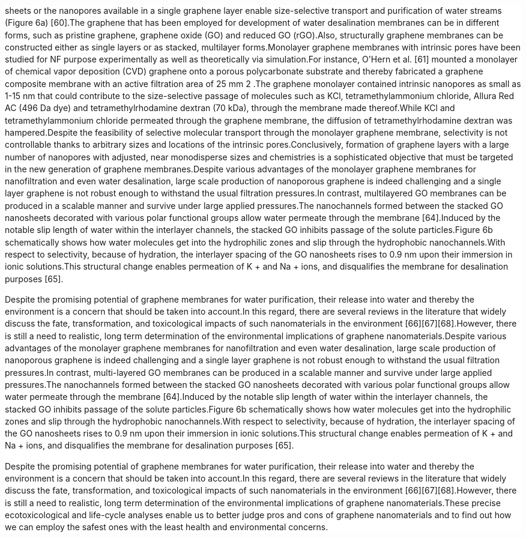 sheets or the nanopores available in a single graphene layer enable size-selective transport and purification of water streams (Figure 6a) [60].The graphene that has been employed for development of water desalination membranes can be in different forms, such as pristine graphene, graphene oxide (GO) and reduced GO (rGO).Also, structurally graphene membranes can be constructed either as single layers or as stacked, multilayer forms.Monolayer graphene membranes with intrinsic pores have been studied for NF purpose experimentally as well as theoretically via simulation.For instance, O'Hern et al. [61] mounted a monolayer of chemical vapor deposition (CVD) graphene onto a porous polycarbonate substrate and thereby fabricated a graphene composite membrane with an active filtration area of 25 mm 2 .The graphene monolayer contained intrinsic nanopores as small as 1-15 nm that could contribute to the size-selective passage of molecules such as KCl, tetramethylammonium chloride, Allura Red AC (496 Da dye) and tetramethylrhodamine dextran (70 kDa), through the membrane made thereof.While KCl and tetramethylammonium chloride permeated through the graphene membrane, the diffusion of tetramethylrhodamine dextran was hampered.Despite the feasibility of selective molecular transport through the monolayer graphene membrane, selectivity is not controllable thanks to arbitrary sizes and locations of the intrinsic pores.Conclusively, formation of graphene layers with a large number of nanopores with adjusted, near monodisperse sizes and chemistries is a sophisticated objective that must be targeted in the new generation of graphene membranes.Despite various advantages of the monolayer graphene membranes for nanofiltration and even water desalination, large scale production of nanoporous graphene is indeed challenging and a single layer graphene is not robust enough to withstand the usual filtration pressures.In contrast, multilayered GO membranes can be produced in a scalable manner and survive under large applied pressures.The nanochannels formed between the stacked GO nanosheets decorated with various polar functional groups allow water permeate through the membrane [64].Induced by the notable slip length of water within the interlayer channels, the stacked GO inhibits passage of the solute particles.Figure 6b schematically shows how water molecules get into the hydrophilic zones and slip through the hydrophobic nanochannels.With respect to selectivity, because of hydration, the interlayer spacing of the GO nanosheets rises to 0.9 nm upon their immersion in ionic solutions.This structural change enables permeation of K + and Na + ions, and disqualifies the membrane for desalination purposes [65].

Despite the promising potential of graphene membranes for water purification, their release into water and thereby the environment is a concern that should be taken into account.In this regard, there are several reviews in the literature that widely discuss the fate, transformation, and toxicological impacts of such nanomaterials in the environment [66][67][68].However, there is still a need to realistic, long term determination of the environmental implications of graphene nanomaterials.Despite various advantages of the monolayer graphene membranes for nanofiltration and even water desalination, large scale production of nanoporous graphene is indeed challenging and a single layer graphene is not robust enough to withstand the usual filtration pressures.In contrast, multi-layered GO membranes can be produced in a scalable manner and survive under large applied pressures.The nanochannels formed between the stacked GO nanosheets decorated with various polar functional groups allow water permeate through the membrane [64].Induced by the notable slip length of water within the interlayer channels, the stacked GO inhibits passage of the solute particles.Figure 6b schematically shows how water molecules get into the hydrophilic zones and slip through the hydrophobic nanochannels.With respect to selectivity, because of hydration, the interlayer spacing of the GO nanosheets rises to 0.9 nm upon their immersion in ionic solutions.This structural change enables permeation of K + and Na + ions, and disqualifies the membrane for desalination purposes [65].

Despite the promising potential of graphene membranes for water purification, their release into water and thereby the environment is a concern that should be taken into account.In this regard, there are several reviews in the literature that widely discuss the fate, transformation, and toxicological impacts of such nanomaterials in the environment [66][67][68].However, there is still a need to realistic, long term determination of the environmental implications of graphene nanomaterials.These precise ecotoxicological and life-cycle analyses enable us to better judge pros and cons of graphene nanomaterials and to find out how we can employ the safest ones with the least health and environmental concerns.
